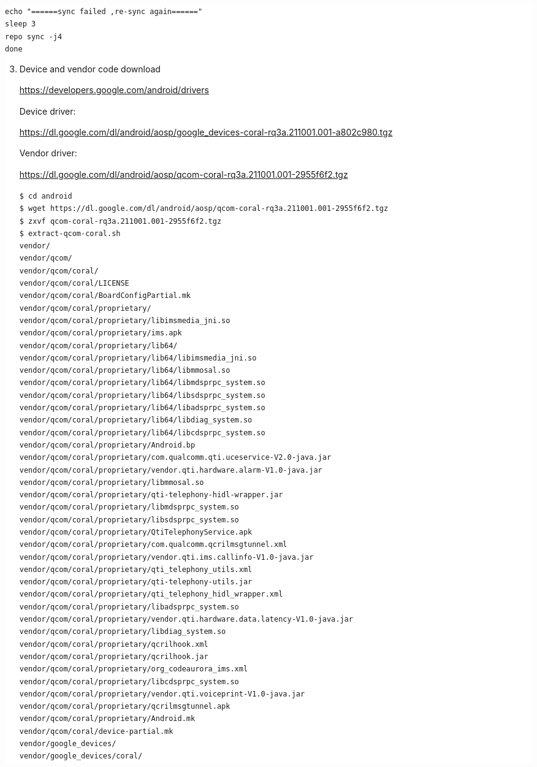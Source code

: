    ```
   echo "======sync failed ,re-sync again======"
   sleep 3
   repo sync -j4
   done
   
   ```

3. Device and vendor code download

   https://developers.google.com/android/drivers

   Device driver:

   https://dl.google.com/dl/android/aosp/google_devices-coral-rq3a.211001.001-a802c980.tgz

   Vendor driver:

   https://dl.google.com/dl/android/aosp/qcom-coral-rq3a.211001.001-2955f6f2.tgz

   ```
   $ cd android
   $ wget https://dl.google.com/dl/android/aosp/qcom-coral-rq3a.211001.001-2955f6f2.tgz
   $ zxvf qcom-coral-rq3a.211001.001-2955f6f2.tgz
   $ extract-qcom-coral.sh
   vendor/
   vendor/qcom/
   vendor/qcom/coral/
   vendor/qcom/coral/LICENSE
   vendor/qcom/coral/BoardConfigPartial.mk
   vendor/qcom/coral/proprietary/
   vendor/qcom/coral/proprietary/libimsmedia_jni.so
   vendor/qcom/coral/proprietary/ims.apk
   vendor/qcom/coral/proprietary/lib64/
   vendor/qcom/coral/proprietary/lib64/libimsmedia_jni.so
   vendor/qcom/coral/proprietary/lib64/libmmosal.so
   vendor/qcom/coral/proprietary/lib64/libmdsprpc_system.so
   vendor/qcom/coral/proprietary/lib64/libsdsprpc_system.so
   vendor/qcom/coral/proprietary/lib64/libadsprpc_system.so
   vendor/qcom/coral/proprietary/lib64/libdiag_system.so
   vendor/qcom/coral/proprietary/lib64/libcdsprpc_system.so
   vendor/qcom/coral/proprietary/Android.bp
   vendor/qcom/coral/proprietary/com.qualcomm.qti.uceservice-V2.0-java.jar
   vendor/qcom/coral/proprietary/vendor.qti.hardware.alarm-V1.0-java.jar
   vendor/qcom/coral/proprietary/libmmosal.so
   vendor/qcom/coral/proprietary/qti-telephony-hidl-wrapper.jar
   vendor/qcom/coral/proprietary/libmdsprpc_system.so
   vendor/qcom/coral/proprietary/libsdsprpc_system.so
   vendor/qcom/coral/proprietary/QtiTelephonyService.apk
   vendor/qcom/coral/proprietary/com.qualcomm.qcrilmsgtunnel.xml
   vendor/qcom/coral/proprietary/vendor.qti.ims.callinfo-V1.0-java.jar
   vendor/qcom/coral/proprietary/qti_telephony_utils.xml
   vendor/qcom/coral/proprietary/qti-telephony-utils.jar
   vendor/qcom/coral/proprietary/qti_telephony_hidl_wrapper.xml
   vendor/qcom/coral/proprietary/libadsprpc_system.so
   vendor/qcom/coral/proprietary/vendor.qti.hardware.data.latency-V1.0-java.jar
   vendor/qcom/coral/proprietary/libdiag_system.so
   vendor/qcom/coral/proprietary/qcrilhook.xml
   vendor/qcom/coral/proprietary/qcrilhook.jar
   vendor/qcom/coral/proprietary/org_codeaurora_ims.xml
   vendor/qcom/coral/proprietary/libcdsprpc_system.so
   vendor/qcom/coral/proprietary/vendor.qti.voiceprint-V1.0-java.jar
   vendor/qcom/coral/proprietary/qcrilmsgtunnel.apk
   vendor/qcom/coral/proprietary/Android.mk
   vendor/qcom/coral/device-partial.mk
   vendor/google_devices/
   vendor/google_devices/coral/
   ```